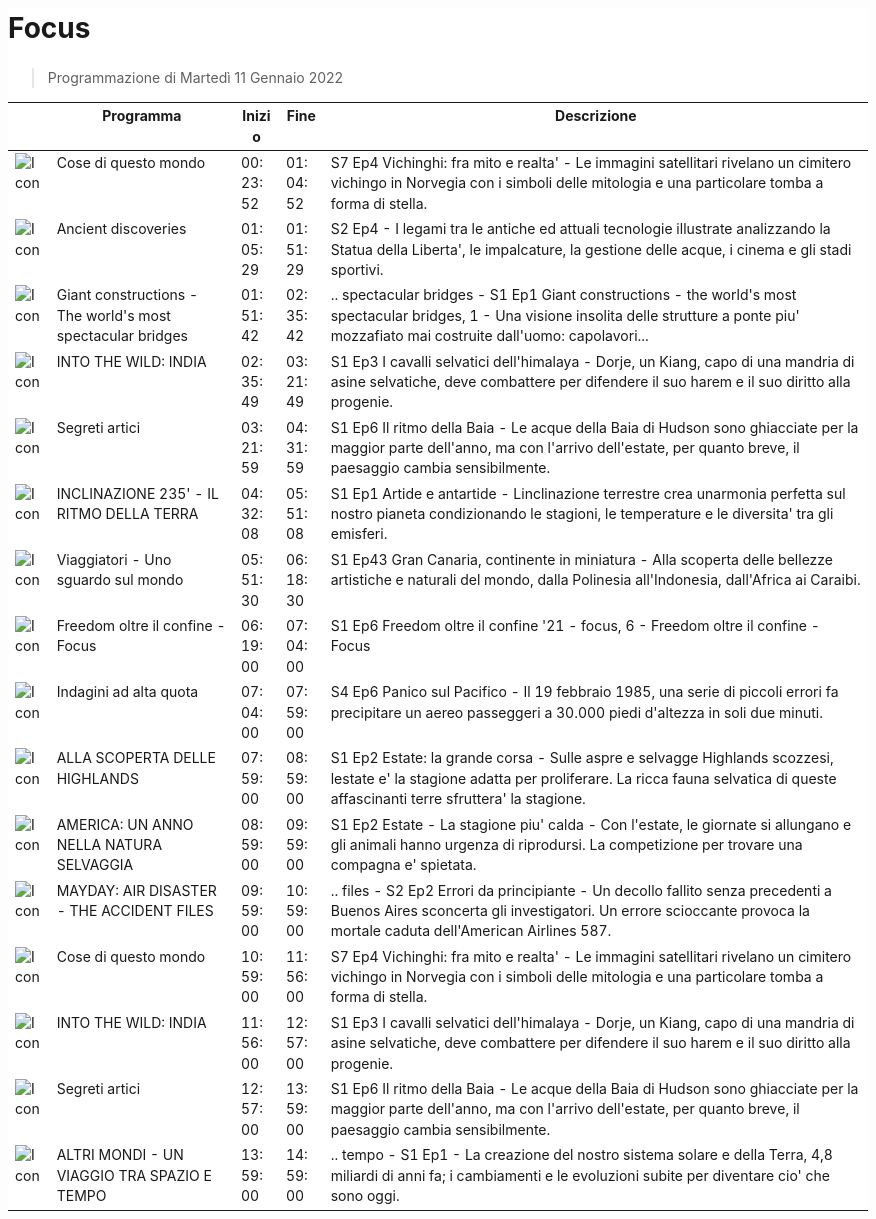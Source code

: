 # Focus
> Programmazione di Martedì 11 Gennaio 2022

||Programma|Inizio|Fine|Descrizione|
|---|---|---|---|---|
|![Icon](https://guidatv.sky.it/uuid/94105975-f234-4a0a-b17b-89db834de0ee/cover?md5ChecksumParam=fd9c00bc63419834930a03134e96f2bd)|Cose di questo mondo|00:23:52|01:04:52|S7 Ep4 Vichinghi: fra mito e realta&#039; - Le immagini satellitari rivelano un cimitero vichingo in Norvegia con i simboli delle mitologia e una particolare tomba a forma di stella.
|![Icon](https://guidatv.sky.it/uuid/e024f4f2-a288-40c2-8246-97faf0ad8932/cover?md5ChecksumParam=67905b235d17bd0f49db94aa83225ea6)|Ancient discoveries|01:05:29|01:51:29|S2 Ep4 - I legami tra le antiche ed attuali tecnologie illustrate analizzando la Statua della Liberta&#039;, le impalcature, la gestione delle acque, i cinema e gli stadi sportivi.
|![Icon](https://guidatv.sky.it/uuid/4502b882-a827-4a6a-a27d-960e5eba2d2a/cover?md5ChecksumParam=cd665d28cfe34dd8053a78e33d766ebe)|Giant constructions - The world&#039;s most spectacular bridges|01:51:42|02:35:42|.. spectacular bridges - S1 Ep1 Giant constructions - the world&#039;s most spectacular bridges, 1 - Una visione insolita delle strutture a ponte piu&#039; mozzafiato mai costruite dall&#039;uomo: capolavori...
|![Icon](https://guidatv.sky.it/uuid/13839cc8-d83d-4035-ab8e-a347d2be6096/cover?md5ChecksumParam=31950361f13ec1a1ec79f0a79017d1c8)|INTO THE WILD: INDIA|02:35:49|03:21:49|S1 Ep3 I cavalli selvatici dell&#039;himalaya - Dorje, un Kiang, capo di una mandria di asine selvatiche, deve combattere per difendere il suo harem e il suo diritto alla progenie.
|![Icon](https://guidatv.sky.it/uuid/67cf9c95-ce5a-4449-8135-1869212eb1ed/cover?md5ChecksumParam=61e88dcc3d369266e43d251ccf89b07b)|Segreti artici|03:21:59|04:31:59|S1 Ep6 Il ritmo della Baia - Le acque della Baia di Hudson sono ghiacciate per la maggior parte dell&#039;anno, ma con l&#039;arrivo dell&#039;estate, per quanto breve, il paesaggio cambia sensibilmente.
|![Icon](https://guidatv.sky.it/uuid/ef113289-f696-4b1e-b718-ec37647bbe8c/cover?md5ChecksumParam=92b07c043a805fc9824e474b1a1bcca4)|INCLINAZIONE 235&#039; - IL RITMO DELLA TERRA|04:32:08|05:51:08|S1 Ep1 Artide e antartide - Linclinazione terrestre crea unarmonia perfetta sul nostro pianeta condizionando le stagioni, le temperature e le diversita&#039; tra gli emisferi.
|![Icon](https://guidatv.sky.it/uuid/343d2b3a-b2bd-4246-8544-cabef1237d77/cover?md5ChecksumParam=bdde99d1c63c82545f7d44a88f555b79)|Viaggiatori - Uno sguardo sul mondo|05:51:30|06:18:30|S1 Ep43 Gran Canaria, continente in miniatura - Alla scoperta delle bellezze artistiche e naturali del mondo, dalla Polinesia all&#039;Indonesia, dall&#039;Africa ai Caraibi.
|![Icon](https://guidatv.sky.it/uuid/38a5783a-7981-44de-914e-9a705c61ed84/cover?md5ChecksumParam=fcfa01049983221a3ce828b6fe956ec4)|Freedom oltre il confine - Focus|06:19:00|07:04:00|S1 Ep6 Freedom oltre il confine &#039;21 - focus, 6 - Freedom oltre il confine - Focus
|![Icon](https://guidatv.sky.it/uuid/ce26c2ed-92fb-4f47-957c-89787bcf0c64/cover?md5ChecksumParam=b4cb205d0a28182cb967895e12244674)|Indagini ad alta quota|07:04:00|07:59:00|S4 Ep6 Panico sul Pacifico - Il 19 febbraio 1985, una serie di piccoli errori fa precipitare un aereo passeggeri a 30.000 piedi d&#039;altezza in soli due minuti.
|![Icon](https://guidatv.sky.it/uuid/fcb6fdcb-af70-4416-8491-57fc779fcb74/cover?md5ChecksumParam=5642d81f582ab3ab3c2162a632a5353b)|ALLA SCOPERTA DELLE HIGHLANDS|07:59:00|08:59:00|S1 Ep2 Estate: la grande corsa - Sulle aspre e selvagge Highlands scozzesi, lestate e&#039; la stagione adatta per proliferare. La ricca fauna selvatica di queste affascinanti terre sfruttera&#039; la stagione.
|![Icon](https://guidatv.sky.it/uuid/4f4e67ed-3dfe-4843-80da-d5df441e384d/cover?md5ChecksumParam=81a606e29023a7db70e3efe382c3dd55)|AMERICA: UN ANNO NELLA NATURA SELVAGGIA|08:59:00|09:59:00|S1 Ep2 Estate - La stagione piu&#039; calda - Con l&#039;estate, le giornate si allungano e gli animali hanno urgenza di riprodursi. La competizione per trovare una compagna e&#039; spietata.
|![Icon](https://guidatv.sky.it/uuid/ee88f997-a220-4b05-969b-7a708bddd472/cover?md5ChecksumParam=fbb1c8c10a745738d8b38f8db025eec8)|MAYDAY: AIR DISASTER - THE ACCIDENT FILES|09:59:00|10:59:00|.. files - S2 Ep2 Errori da principiante - Un decollo fallito senza precedenti a Buenos Aires sconcerta gli investigatori. Un errore scioccante provoca la mortale caduta dell&#039;American Airlines 587.
|![Icon](https://guidatv.sky.it/uuid/94105975-f234-4a0a-b17b-89db834de0ee/cover?md5ChecksumParam=fd9c00bc63419834930a03134e96f2bd)|Cose di questo mondo|10:59:00|11:56:00|S7 Ep4 Vichinghi: fra mito e realta&#039; - Le immagini satellitari rivelano un cimitero vichingo in Norvegia con i simboli delle mitologia e una particolare tomba a forma di stella.
|![Icon](https://guidatv.sky.it/uuid/13839cc8-d83d-4035-ab8e-a347d2be6096/cover?md5ChecksumParam=31950361f13ec1a1ec79f0a79017d1c8)|INTO THE WILD: INDIA|11:56:00|12:57:00|S1 Ep3 I cavalli selvatici dell&#039;himalaya - Dorje, un Kiang, capo di una mandria di asine selvatiche, deve combattere per difendere il suo harem e il suo diritto alla progenie.
|![Icon](https://guidatv.sky.it/uuid/67cf9c95-ce5a-4449-8135-1869212eb1ed/cover?md5ChecksumParam=61e88dcc3d369266e43d251ccf89b07b)|Segreti artici|12:57:00|13:59:00|S1 Ep6 Il ritmo della Baia - Le acque della Baia di Hudson sono ghiacciate per la maggior parte dell&#039;anno, ma con l&#039;arrivo dell&#039;estate, per quanto breve, il paesaggio cambia sensibilmente.
|![Icon](https://guidatv.sky.it/uuid/5509fdb3-1144-4667-9e5a-5f005a2dac14/cover?md5ChecksumParam=1ebc4480ea43f046d06664a823283494)|ALTRI MONDI - UN VIAGGIO TRA SPAZIO E TEMPO|13:59:00|14:59:00|.. tempo - S1 Ep1 - La creazione del nostro sistema solare e della Terra, 4,8 miliardi di anni fa; i cambiamenti e le evoluzioni subite per diventare cio&#039; che sono oggi.